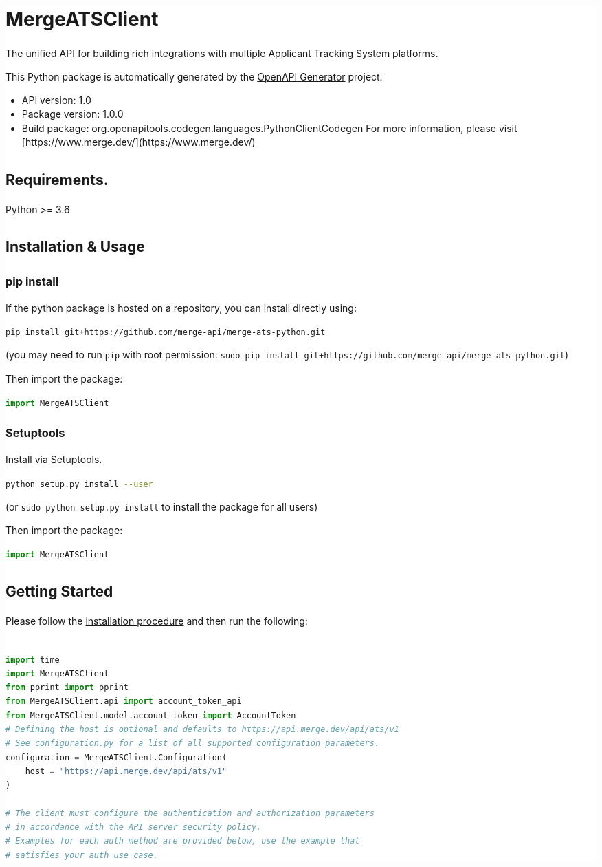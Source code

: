 # MergeATSClient
The unified API for building rich integrations with multiple Applicant Tracking System platforms.

This Python package is automatically generated by the [OpenAPI Generator](https://openapi-generator.tech) project:

- API version: 1.0
- Package version: 1.0.0
- Build package: org.openapitools.codegen.languages.PythonClientCodegen
For more information, please visit [https://www.merge.dev/](https://www.merge.dev/)

## Requirements.

Python >= 3.6

## Installation & Usage
### pip install

If the python package is hosted on a repository, you can install directly using:

```sh
pip install git+https://github.com/merge-api/merge-ats-python.git
```
(you may need to run `pip` with root permission: `sudo pip install git+https://github.com/merge-api/merge-ats-python.git`)

Then import the package:
```python
import MergeATSClient
```

### Setuptools

Install via [Setuptools](http://pypi.python.org/pypi/setuptools).

```sh
python setup.py install --user
```
(or `sudo python setup.py install` to install the package for all users)

Then import the package:
```python
import MergeATSClient
```

## Getting Started

Please follow the [installation procedure](#installation--usage) and then run the following:

```python

import time
import MergeATSClient
from pprint import pprint
from MergeATSClient.api import account_token_api
from MergeATSClient.model.account_token import AccountToken
# Defining the host is optional and defaults to https://api.merge.dev/api/ats/v1
# See configuration.py for a list of all supported configuration parameters.
configuration = MergeATSClient.Configuration(
    host = "https://api.merge.dev/api/ats/v1"
)

# The client must configure the authentication and authorization parameters
# in accordance with the API server security policy.
# Examples for each auth method are provided below, use the example that
# satisfies your auth use case.
```